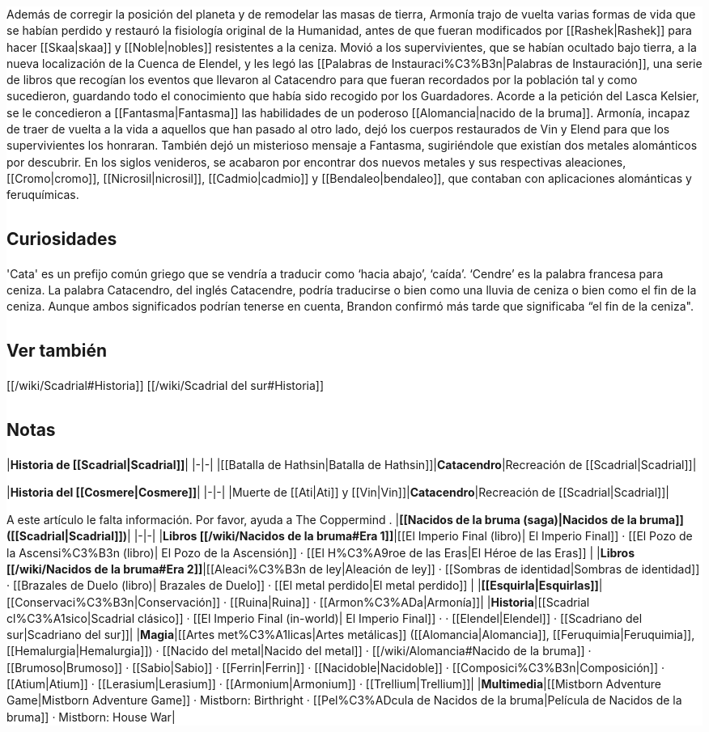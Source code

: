 Además de corregir la posición del planeta y de remodelar las masas de tierra, Armonía trajo de vuelta varias formas de vida que se habían perdido y restauró la fisiología original de la Humanidad, antes de que fueran modificados por [[Rashek\|Rashek]] para hacer [[Skaa\|skaa]] y [[Noble\|nobles]] resistentes a la ceniza. Movió a los supervivientes, que se habían ocultado bajo tierra, a la nueva localización de la Cuenca de Elendel, y les legó las [[Palabras de Instauraci%C3%B3n\|Palabras de Instauración]], una serie de libros que recogían los eventos que llevaron al Catacendro para que fueran recordados por la población tal y como sucedieron, guardando todo el conocimiento que había sido recogido por los Guardadores.
Acorde a la petición del Lasca Kelsier, se le concedieron a [[Fantasma\|Fantasma]] las habilidades de un poderoso [[Alomancia\|nacido de la bruma]]. Armonía, incapaz de traer de vuelta a la vida a aquellos que han pasado al otro lado, dejó los cuerpos restaurados de Vin y Elend para que los supervivientes los honraran. También dejó un misterioso mensaje a Fantasma, sugiriéndole que existían dos metales alománticos por descubrir. En los siglos venideros, se acabaron por encontrar dos nuevos metales y sus respectivas aleaciones, [[Cromo\|cromo]], [[Nicrosil\|nicrosil]], [[Cadmio\|cadmio]] y [[Bendaleo\|bendaleo]], que contaban con aplicaciones alománticas y feruquímicas.

## Curiosidades
'Cata' es un prefijo común griego que se vendría a traducir como ‘hacia abajo’, ‘caída’. ‘Cendre’ es la palabra francesa para ceniza. La palabra Catacendro, del inglés Catacendre, podría traducirse o bien como una lluvia de ceniza o bien como el fin de la ceniza. Aunque ambos significados podrían tenerse en cuenta, Brandon confirmó más tarde que significaba “el fin de la ceniza".

## Ver también
[[/wiki/Scadrial#Historia]]
[[/wiki/Scadrial del sur#Historia]]
## Notas
|**Historia de [[Scadrial\|Scadrial]]**|
|-|-|
|[[Batalla de Hathsin\|Batalla de Hathsin]]|**Catacendro**|Recreación de [[Scadrial\|Scadrial]]|

|**Historia del [[Cosmere\|Cosmere]]**|
|-|-|
|Muerte de [[Ati\|Ati]] y [[Vin\|Vin]]|**Catacendro**|Recreación de [[Scadrial\|Scadrial]]|


A este artículo le falta información. Por favor, ayuda a The Coppermind .
|**[[Nacidos de la bruma (saga)\|Nacidos de la bruma]] ([[Scadrial\|Scadrial]])**|
|-|-|
|**Libros [[/wiki/Nacidos de la bruma#Era 1]]**|[[El Imperio Final (libro)\| El Imperio Final]] · [[El Pozo de la Ascensi%C3%B3n (libro)\| El Pozo de la Ascensión]] · [[El H%C3%A9roe de las Eras\|El Héroe de las Eras]] |
|**Libros [[/wiki/Nacidos de la bruma#Era 2]]**|[[Aleaci%C3%B3n de ley\|Aleación de ley]] · [[Sombras de identidad\|Sombras de identidad]] · [[Brazales de Duelo (libro)\| Brazales de Duelo]] · [[El metal perdido\|El metal perdido]]  |
|**[[Esquirla\|Esquirlas]]**|[[Conservaci%C3%B3n\|Conservación]] · [[Ruina\|Ruina]] · [[Armon%C3%ADa\|Armonía]]|
|**Historia**|[[Scadrial cl%C3%A1sico\|Scadrial clásico]] · [[El Imperio Final (in-world)\| El Imperio Final]] ·  · [[Elendel\|Elendel]] · [[Scadriano del sur\|Scadriano del sur]]|
|**Magia**|[[Artes met%C3%A1licas\|Artes metálicas]] ([[Alomancia\|Alomancia]], [[Feruquimia\|Feruquimia]], [[Hemalurgia\|Hemalurgia]]) · [[Nacido del metal\|Nacido del metal]] · [[/wiki/Alomancia#Nacido de la bruma]] · [[Brumoso\|Brumoso]] · [[Sabio\|Sabio]] · [[Ferrin\|Ferrin]] · [[Nacidoble\|Nacidoble]] · [[Composici%C3%B3n\|Composición]] · [[Atium\|Atium]] · [[Lerasium\|Lerasium]] · [[Armonium\|Armonium]] · [[Trellium\|Trellium]]|
|**Multimedia**|[[Mistborn Adventure Game\|Mistborn Adventure Game‎‎]] · Mistborn: Birthright · [[Pel%C3%ADcula de Nacidos de la bruma\|Película de Nacidos de la bruma]] · Mistborn: House War|
